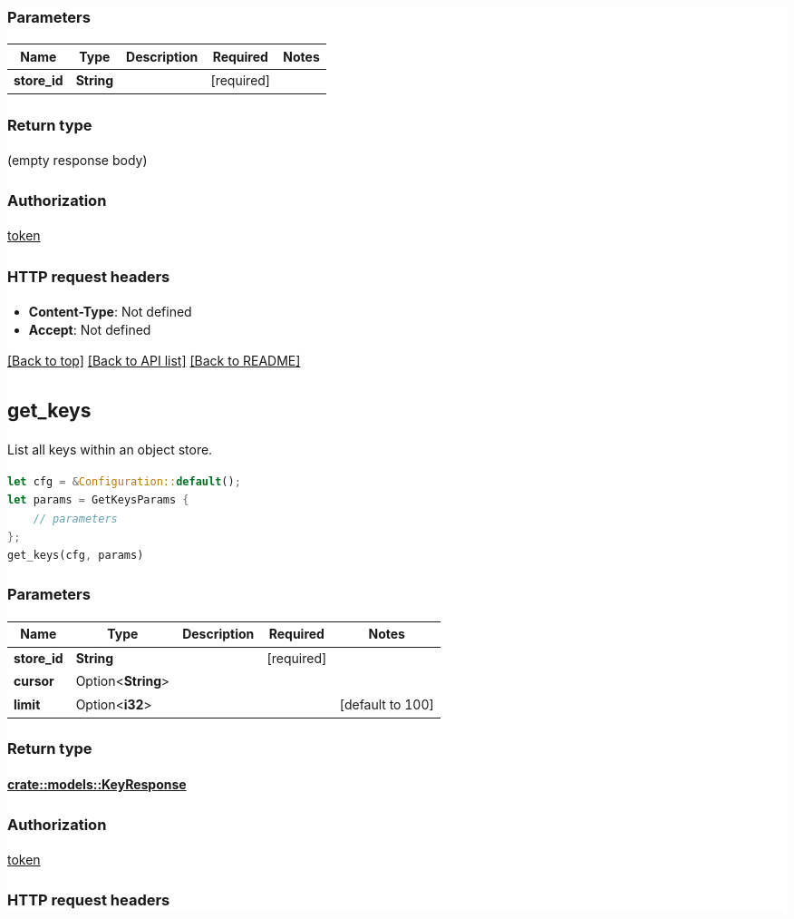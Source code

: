 ### Parameters


Name | Type | Description  | Required | Notes
------------- | ------------- | ------------- | ------------- | -------------
**store_id** | **String** |  | [required] |

### Return type

 (empty response body)

### Authorization

[token](../README.md#token)

### HTTP request headers

- **Content-Type**: Not defined
- **Accept**: Not defined

[[Back to top]](#) [[Back to API list]](../README.md#documentation-for-api-endpoints) [[Back to README]](../README.md)


## get_keys

List all keys within an object store.

```rust
let cfg = &Configuration::default();
let params = GetKeysParams {
    // parameters
};
get_keys(cfg, params)
```

### Parameters


Name | Type | Description  | Required | Notes
------------- | ------------- | ------------- | ------------- | -------------
**store_id** | **String** |  | [required] |
**cursor** | Option\<**String**> |  |  |
**limit** | Option\<**i32**> |  |  |[default to 100]

### Return type

[**crate::models::KeyResponse**](KeyResponse.md)

### Authorization

[token](../README.md#token)

### HTTP request headers
